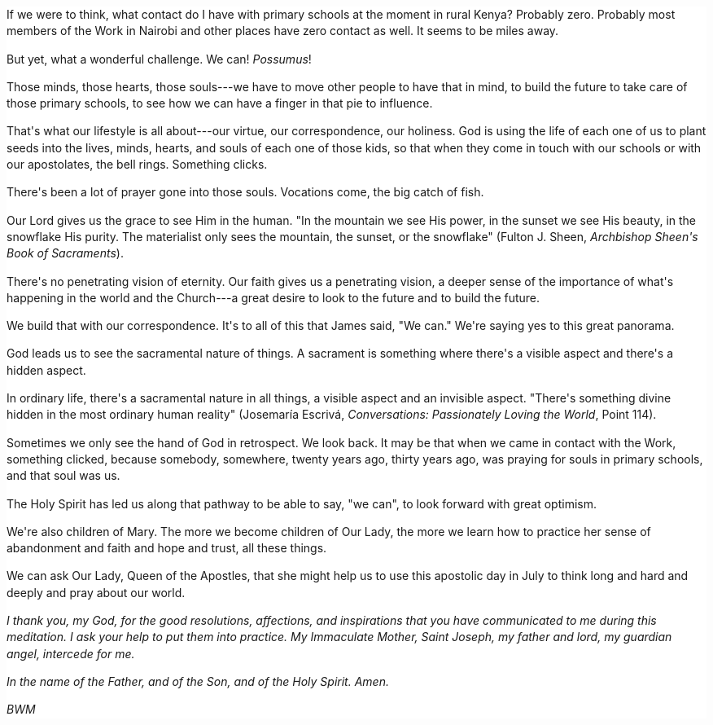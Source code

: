If we were to think, what contact do I have with primary schools at the moment in rural Kenya? Probably zero. Probably most members of the Work in Nairobi and other places have zero contact as well. It seems to be miles away.

But yet, what a wonderful challenge. We can! *Possumus*!

Those minds, those hearts, those souls---we have to move other people to have that in mind, to build the future to take care of those primary schools, to see how we can have a finger in that pie to influence.

That\'s what our lifestyle is all about---our virtue, our correspondence, our holiness. God is using the life of each one of us to plant seeds into the lives, minds, hearts, and souls of each one of those kids, so that when they come in touch with our schools or with our apostolates, the bell rings. Something clicks.

There\'s been a lot of prayer gone into those souls. Vocations come, the big catch of fish.

Our Lord gives us the grace to see Him in the human. "In the mountain we see His power, in the sunset we see His beauty, in the snowflake His purity. The materialist only sees the mountain, the sunset, or the snowflake" (Fulton J. Sheen, *Archbishop Sheen's Book of Sacraments*).

There\'s no penetrating vision of eternity. Our faith gives us a penetrating vision, a deeper sense of the importance of what\'s happening in the world and the Church---a great desire to look to the future and to build the future.

We build that with our correspondence. It\'s to all of this that James said, "We can." We\'re saying yes to this great panorama.

God leads us to see the sacramental nature of things. A sacrament is something where there\'s a visible aspect and there\'s a hidden aspect.

In ordinary life, there\'s a sacramental nature in all things, a visible aspect and an invisible aspect. "There's something divine hidden in the most ordinary human reality" (Josemaría Escrivá, *Conversations: Passionately Loving the World*, Point 114).

Sometimes we only see the hand of God in retrospect. We look back. It may be that when we came in contact with the Work, something clicked, because somebody, somewhere, twenty years ago, thirty years ago, was praying for souls in primary schools, and that soul was us.

The Holy Spirit has led us along that pathway to be able to say, "we can", to look forward with great optimism.

We\'re also children of Mary. The more we become children of Our Lady, the more we learn how to practice her sense of abandonment and faith and hope and trust, all these things.

We can ask Our Lady, Queen of the Apostles, that she might help us to use this apostolic day in July to think long and hard and deeply and pray about our world.

*I thank you, my God, for the good resolutions, affections, and inspirations that you have communicated to me during this meditation. I ask your help to put them into practice. My Immaculate Mother, Saint Joseph, my father and lord, my guardian angel, intercede for me.*

*In the name of the Father, and of the Son, and of the Holy Spirit. Amen.*

*BWM*
